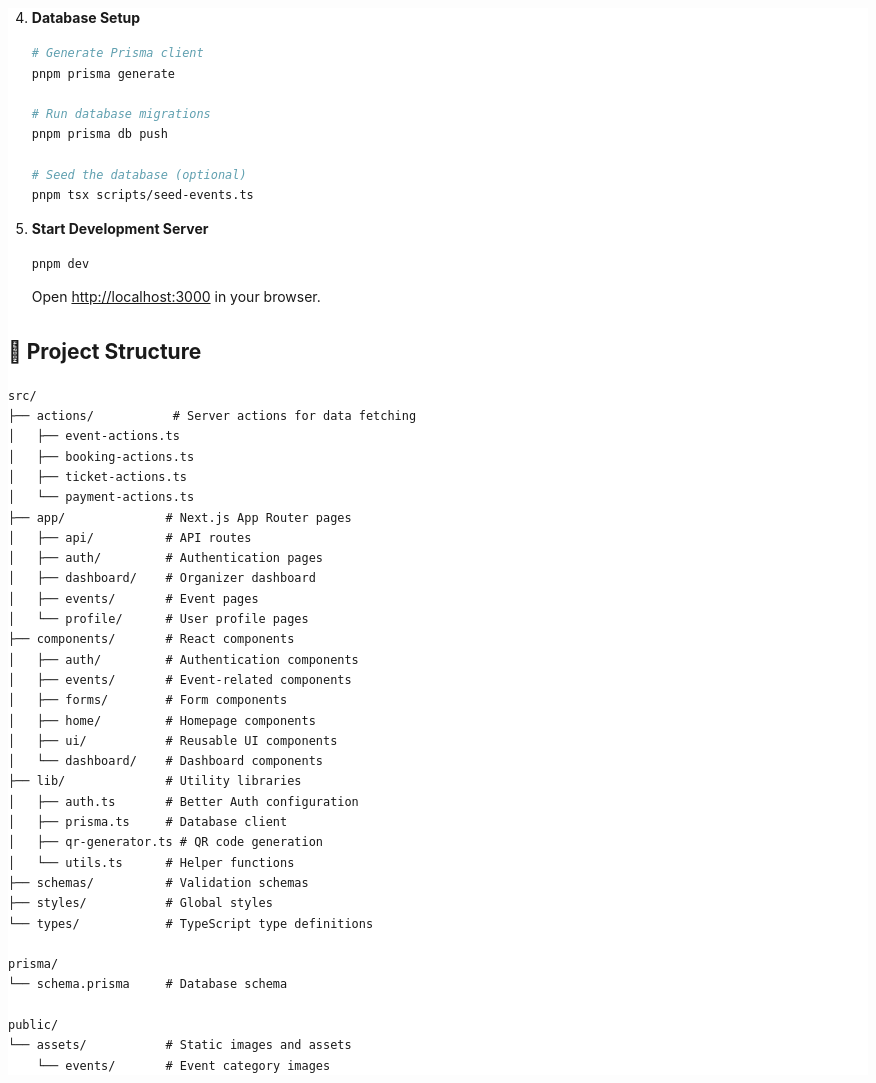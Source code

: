    ```env
   ```

4. **Database Setup**

   ```bash
   # Generate Prisma client
   pnpm prisma generate

   # Run database migrations
   pnpm prisma db push

   # Seed the database (optional)
   pnpm tsx scripts/seed-events.ts
   ```

5. **Start Development Server**

   ```bash
   pnpm dev
   ```

   Open [http://localhost:3000](http://localhost:3000) in your browser.

## 📁 Project Structure

```
src/
├── actions/           # Server actions for data fetching
│   ├── event-actions.ts
│   ├── booking-actions.ts
│   ├── ticket-actions.ts
│   └── payment-actions.ts
├── app/              # Next.js App Router pages
│   ├── api/          # API routes
│   ├── auth/         # Authentication pages
│   ├── dashboard/    # Organizer dashboard
│   ├── events/       # Event pages
│   └── profile/      # User profile pages
├── components/       # React components
│   ├── auth/         # Authentication components
│   ├── events/       # Event-related components
│   ├── forms/        # Form components
│   ├── home/         # Homepage components
│   ├── ui/           # Reusable UI components
│   └── dashboard/    # Dashboard components
├── lib/              # Utility libraries
│   ├── auth.ts       # Better Auth configuration
│   ├── prisma.ts     # Database client
│   ├── qr-generator.ts # QR code generation
│   └── utils.ts      # Helper functions
├── schemas/          # Validation schemas
├── styles/           # Global styles
└── types/            # TypeScript type definitions

prisma/
└── schema.prisma     # Database schema

public/
└── assets/           # Static images and assets
    └── events/       # Event category images
```
